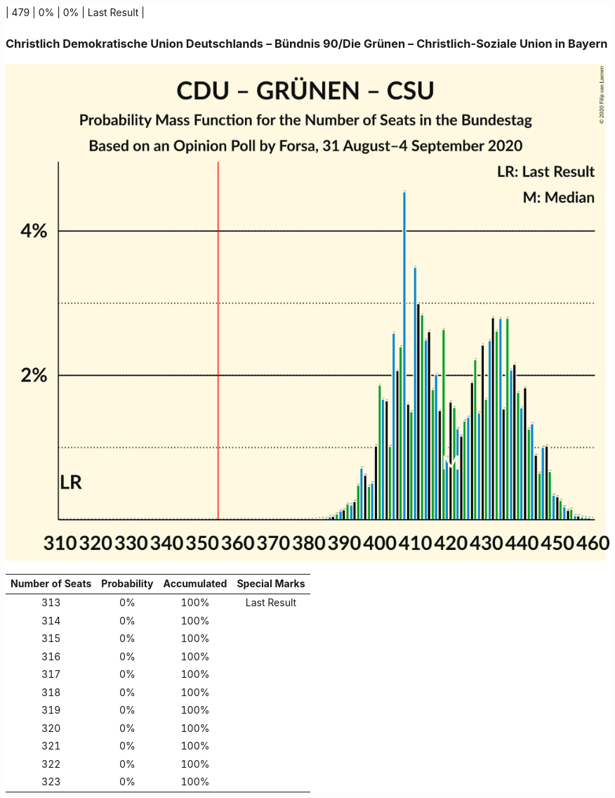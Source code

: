 | 479 | 0% | 0% | Last Result |

### Christlich Demokratische Union Deutschlands – Bündnis 90/Die Grünen – Christlich-Soziale Union in Bayern

![Graph with seats probability mass function not yet produced](2020-09-04-Forsa-coalitions-seats-pmf-cdu–grünen–csu.png "Seats Probability Mass Function")

| Number of Seats | Probability | Accumulated | Special Marks |
|:---------------:|:-----------:|:-----------:|:-------------:|
| 313 | 0% | 100% | Last Result |
| 314 | 0% | 100% |  |
| 315 | 0% | 100% |  |
| 316 | 0% | 100% |  |
| 317 | 0% | 100% |  |
| 318 | 0% | 100% |  |
| 319 | 0% | 100% |  |
| 320 | 0% | 100% |  |
| 321 | 0% | 100% |  |
| 322 | 0% | 100% |  |
| 323 | 0% | 100% |  |